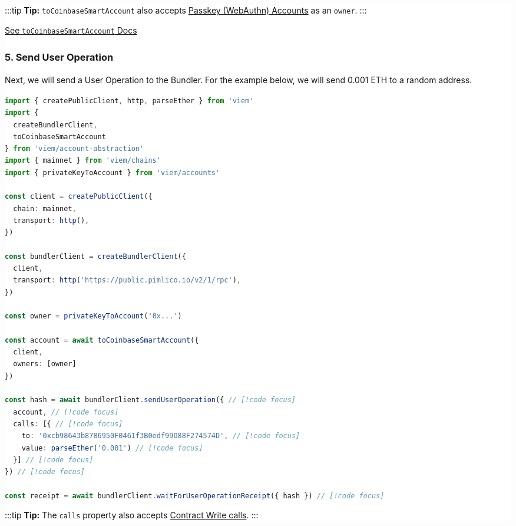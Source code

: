 :::tip
**Tip:** `toCoinbaseSmartAccount` also accepts [Passkey (WebAuthn) Accounts](/account-abstraction/accounts/webauthn) as an `owner`.
:::

[See `toCoinbaseSmartAccount` Docs](/account-abstraction/accounts/smart/toCoinbaseSmartAccount)

### 5. Send User Operation

Next, we will send a User Operation to the Bundler. For the example below, we will send 0.001 ETH to a random address.

```ts twoslash
import { createPublicClient, http, parseEther } from 'viem'
import { 
  createBundlerClient, 
  toCoinbaseSmartAccount 
} from 'viem/account-abstraction'
import { mainnet } from 'viem/chains'
import { privateKeyToAccount } from 'viem/accounts' 

const client = createPublicClient({
  chain: mainnet,
  transport: http(),
})

const bundlerClient = createBundlerClient({
  client,
  transport: http('https://public.pimlico.io/v2/1/rpc'),
})

const owner = privateKeyToAccount('0x...')

const account = await toCoinbaseSmartAccount({ 
  client, 
  owners: [owner]
}) 

const hash = await bundlerClient.sendUserOperation({ // [!code focus]
  account, // [!code focus]
  calls: [{ // [!code focus]
    to: '0xcb98643b8786950F0461f3B0edf99D88F274574D', // [!code focus]
    value: parseEther('0.001') // [!code focus]
  }] // [!code focus]
}) // [!code focus]

const receipt = await bundlerClient.waitForUserOperationReceipt({ hash }) // [!code focus]
```

:::tip
**Tip:** The `calls` property also accepts [Contract Write calls](/account-abstraction/actions/bundler/sendUserOperation#contract-calls).
:::

